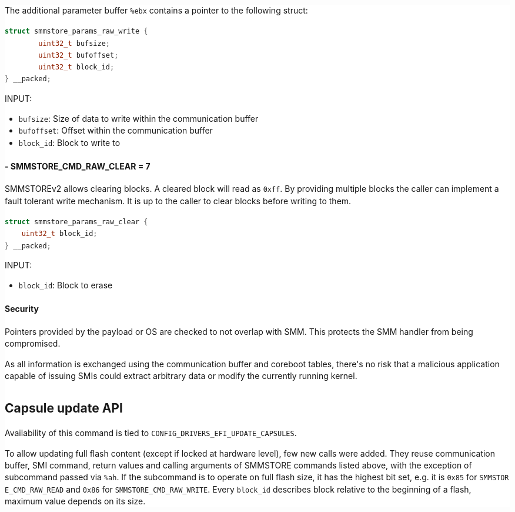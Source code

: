 The additional parameter buffer `%ebx` contains a pointer to
the following struct:

```C
struct smmstore_params_raw_write {
        uint32_t bufsize;
        uint32_t bufoffset;
        uint32_t block_id;
} __packed;
```

INPUT:
- `bufsize`: Size of data to write within the communication buffer
- `bufoffset`: Offset within the communication buffer
- `block_id`: Block to write to

#### - SMMSTORE_CMD_RAW_CLEAR = 7

SMMSTOREv2 allows clearing blocks. A cleared block will read as `0xff`.
By providing multiple blocks the caller can implement a fault tolerant
write mechanism. It is up to the caller to clear blocks before writing
to them.


```C
struct smmstore_params_raw_clear {
	uint32_t block_id;
} __packed;
```

INPUT:
- `block_id`: Block to erase

#### Security

Pointers provided by the payload or OS are checked to not overlap with
SMM. This protects the SMM handler from being compromised.

As all information is exchanged using the communication buffer and
coreboot tables, there's no risk that a malicious application capable
of issuing SMIs could extract arbitrary data or modify the currently
running kernel.

## Capsule update API

Availability of this command is tied to `CONFIG_DRIVERS_EFI_UPDATE_CAPSULES`.

To allow updating full flash content (except if locked at hardware
level), few new calls were added. They reuse communication buffer, SMI
command, return values and calling arguments of SMMSTORE commands listed
above, with the exception of subcommand passed via `%ah`. If the
subcommand is to operate on full flash size, it has the highest bit set,
e.g. it is `0x85` for `SMMSTORE_CMD_RAW_READ` and `0x86` for
`SMMSTORE_CMD_RAW_WRITE`. Every `block_id` describes block relative to
the beginning of a flash, maximum value depends on its size.
